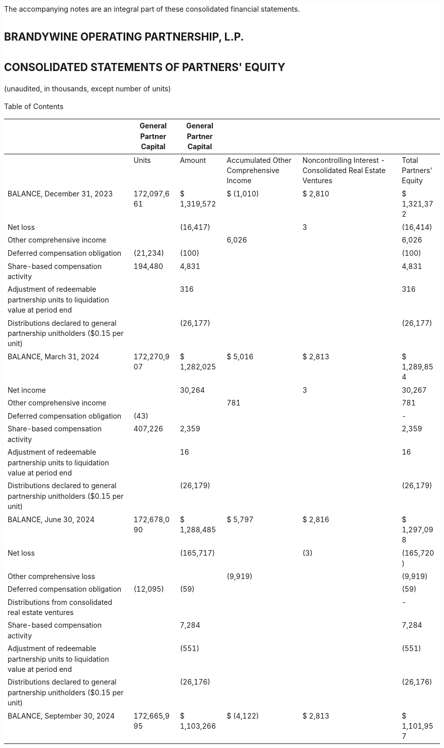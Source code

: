 The accompanying notes are an integral part of these consolidated financial statements.

BRANDYWINE OPERATING PARTNERSHIP, L.P.
--------------------------------------

CONSOLIDATED STATEMENTS OF PARTNERS' EQUITY
-------------------------------------------

(unaudited, in thousands, except number of units)

Table of Contents

| | General Partner Capital | General Partner Capital | | | |
| --- | --- | --- | --- | --- | --- |
| | Units | Amount | Accumulated Other Comprehensive Income | Noncontrolling Interest - Consolidated Real Estate Ventures | Total Partners' Equity |
| BALANCE, December 31, 2023 | 172,097,661 | $ 1,319,572 | $ (1,010) | $ 2,810 | $ 1,321,372 |
| Net loss | | (16,417) | | 3 | (16,414) |
| Other comprehensive income | | | 6,026 | | 6,026 |
| Deferred compensation obligation | (21,234) | (100) | | | (100) |
| Share-based compensation activity | 194,480 | 4,831 | | | 4,831 |
| Adjustment of redeemable partnership units to liquidation value at period end | | 316 | | | 316 |
| Distributions declared to general partnership unitholders ($0.15 per unit) | | (26,177) | | | (26,177) |
| BALANCE, March 31, 2024 | 172,270,907 | $ 1,282,025 | $ 5,016 | $ 2,813 | $ 1,289,854 |
| Net income | | 30,264 | | 3 | 30,267 |
| Other comprehensive income | | | 781 | | 781 |
| Deferred compensation obligation | (43) | | | | - |
| Share-based compensation activity | 407,226 | 2,359 | | | 2,359 |
| Adjustment of redeemable partnership units to liquidation value at period end | | 16 | | | 16 |
| Distributions declared to general partnership unitholders ($0.15 per unit) | | (26,179) | | | (26,179) |
| BALANCE, June 30, 2024 | 172,678,090 | $ 1,288,485 | $ 5,797 | $ 2,816 | $ 1,297,098 |
| Net loss | | (165,717) | | (3) | (165,720) |
| Other comprehensive loss | | | (9,919) | | (9,919) |
| Deferred compensation obligation | (12,095) | (59) | | | (59) |
| Distributions from consolidated real estate ventures | | | | | - |
| Share-based compensation activity | | 7,284 | | | 7,284 |
| Adjustment of redeemable partnership units to liquidation value at period end | | (551) | | | (551) |
| Distributions declared to general partnership unitholders ($0.15 per unit) | | (26,176) | | | (26,176) |
| BALANCE, September 30, 2024 | 172,665,995 | $ 1,103,266 | $ (4,122) | $ 2,813 | $ 1,101,957 |
